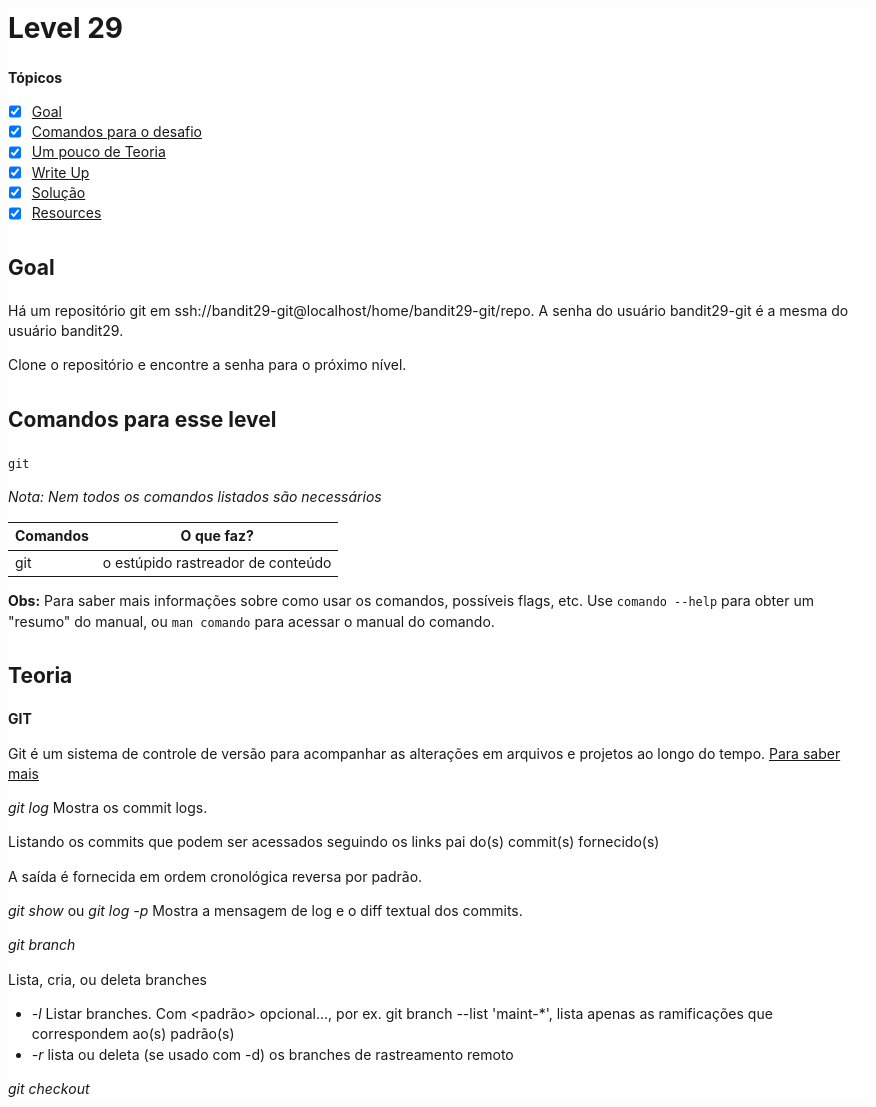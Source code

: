 # Level 29
**Tópicos**

- [X] [Goal](#goal)
- [X] [Comandos para o desafio](#comandos-para-esse-level)
- [X] [Um pouco de Teoria](#teoria)
- [X] [Write Up](#write-up)
- [X] [Solução](#soluçao)
- [X] [Resources](#resources)

## Goal
Há um repositório git em ssh://bandit29-git@localhost/home/bandit29-git/repo. A senha do usuário bandit29-git é a mesma do usuário bandit29.

Clone o repositório e encontre a senha para o próximo nível.

## Comandos para esse level
`git`

*Nota: Nem todos os comandos listados são necessários*

 Comandos |                             O que faz?
 ---------|--------
 git      |o estúpido rastreador de conteúdo

 
 **Obs:** Para saber mais informações sobre como usar os comandos, possíveis flags, etc. Use `comando --help` para obter um "resumo" do manual, ou `man comando` para acessar o manual do comando.

## Teoria
**GIT**

Git é um sistema de controle de versão para acompanhar as alterações em arquivos e projetos ao longo do tempo. [Para saber mais](https://git-scm.com/docs)

*git log*
Mostra os commit logs.

Listando os commits que podem ser acessados seguindo os links pai do(s) commit(s) fornecido(s)

A saída é fornecida em ordem cronológica reversa por padrão.

*git show* ou *git log -p*
Mostra a mensagem de log e o diff textual dos commits.

*git branch*

Lista, cria, ou deleta branches

- *-l* Listar branches. Com <padrão> opcional..., por ex. git branch --list 'maint-*', lista apenas as ramificações que correspondem ao(s) padrão(s)
- *-r* lista ou deleta (se usado com -d) os branches de rastreamento remoto

*git checkout*
